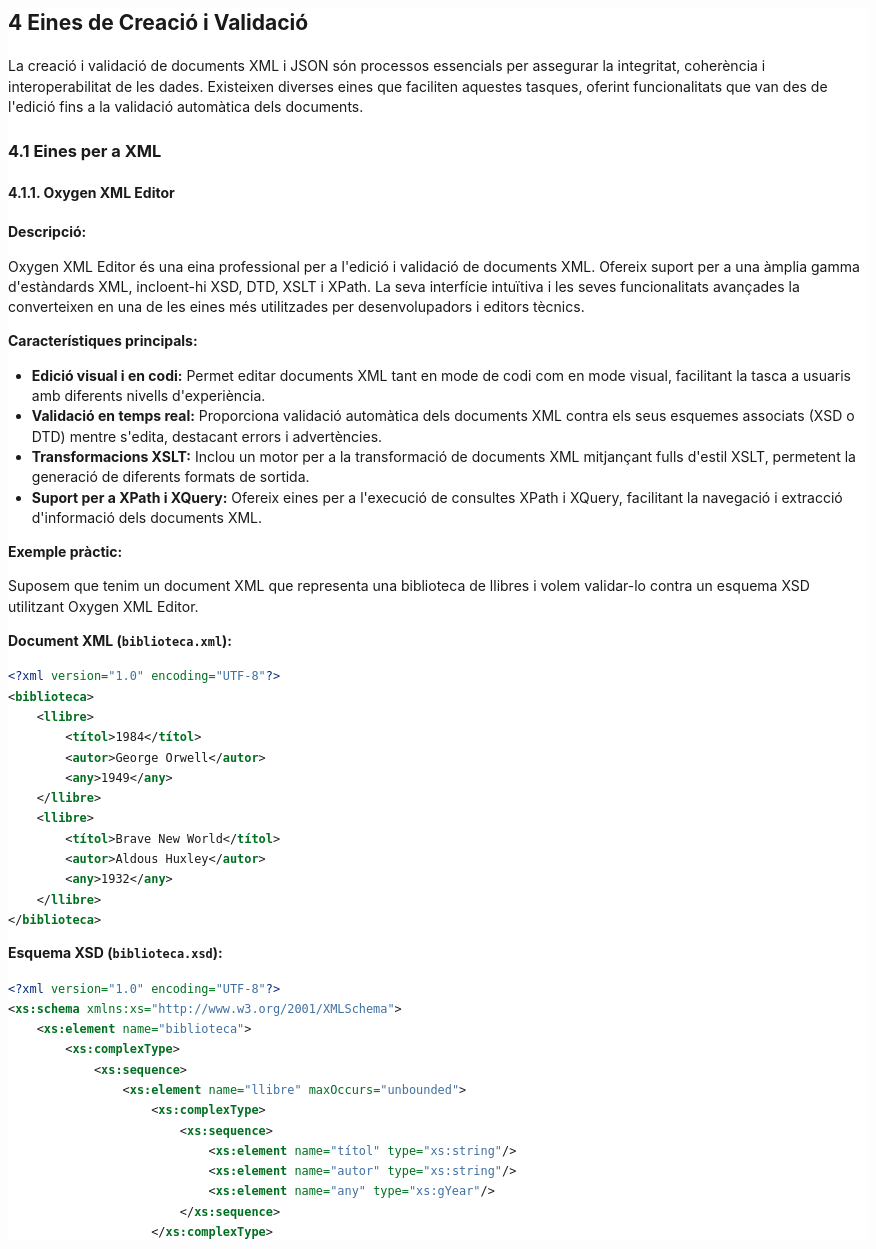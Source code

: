 
## **4 Eines de Creació i Validació**

La creació i validació de documents XML i JSON són processos essencials per assegurar la integritat, coherència i interoperabilitat de les dades. Existeixen diverses eines que faciliten aquestes tasques, oferint funcionalitats que van des de l'edició fins a la validació automàtica dels documents.

### **4.1 Eines per a XML**

#### **4.1.1. Oxygen XML Editor**

**Descripció:**

Oxygen XML Editor és una eina professional per a l'edició i validació de documents XML. Ofereix suport per a una àmplia gamma d'estàndards XML, incloent-hi XSD, DTD, XSLT i XPath. La seva interfície intuïtiva i les seves funcionalitats avançades la converteixen en una de les eines més utilitzades per desenvolupadors i editors tècnics.

**Característiques principals:**

- **Edició visual i en codi:** Permet editar documents XML tant en mode de codi com en mode visual, facilitant la tasca a usuaris amb diferents nivells d'experiència.
- **Validació en temps real:** Proporciona validació automàtica dels documents XML contra els seus esquemes associats (XSD o DTD) mentre s'edita, destacant errors i advertències.
- **Transformacions XSLT:** Inclou un motor per a la transformació de documents XML mitjançant fulls d'estil XSLT, permetent la generació de diferents formats de sortida.
- **Suport per a XPath i XQuery:** Ofereix eines per a l'execució de consultes XPath i XQuery, facilitant la navegació i extracció d'informació dels documents XML.

**Exemple pràctic:**

Suposem que tenim un document XML que representa una biblioteca de llibres i volem validar-lo contra un esquema XSD utilitzant Oxygen XML Editor.

**Document XML (`biblioteca.xml`):**

```xml
<?xml version="1.0" encoding="UTF-8"?>
<biblioteca>
    <llibre>
        <títol>1984</títol>
        <autor>George Orwell</autor>
        <any>1949</any>
    </llibre>
    <llibre>
        <títol>Brave New World</títol>
        <autor>Aldous Huxley</autor>
        <any>1932</any>
    </llibre>
</biblioteca>
```

**Esquema XSD (`biblioteca.xsd`):**

```xml
<?xml version="1.0" encoding="UTF-8"?>
<xs:schema xmlns:xs="http://www.w3.org/2001/XMLSchema">
    <xs:element name="biblioteca">
        <xs:complexType>
            <xs:sequence>
                <xs:element name="llibre" maxOccurs="unbounded">
                    <xs:complexType>
                        <xs:sequence>
                            <xs:element name="títol" type="xs:string"/>
                            <xs:element name="autor" type="xs:string"/>
                            <xs:element name="any" type="xs:gYear"/>
                        </xs:sequence>
                    </xs:complexType>
```